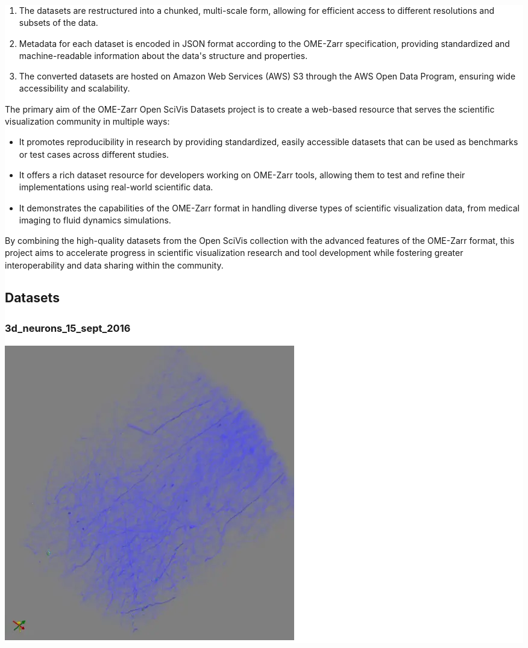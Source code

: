 1. The datasets are restructured into a chunked, multi-scale form, allowing for efficient access to different resolutions and subsets of the data.

2. Metadata for each dataset is encoded in JSON format according to the OME-Zarr specification, providing standardized and machine-readable information about the data's structure and properties.

3. The converted datasets are hosted on Amazon Web Services (AWS) S3 through the AWS Open Data Program, ensuring wide accessibility and scalability.

The primary aim of the OME-Zarr Open SciVis Datasets project is to create a web-based resource that serves the scientific visualization community in multiple ways:

- It promotes reproducibility in research by providing standardized, easily accessible datasets that can be used as benchmarks or test cases across different studies.

- It offers a rich dataset resource for developers working on OME-Zarr tools, allowing them to test and refine their implementations using real-world scientific data.

- It demonstrates the capabilities of the OME-Zarr format in handling diverse types of scientific visualization data, from medical imaging to fluid dynamics simulations.

By combining the high-quality datasets from the Open SciVis collection with the advanced features of the OME-Zarr format, this project aims to accelerate progress in scientific visualization research and tool development while fostering greater interoperability and data sharing within the community.

## Datasets

### 3d_neurons_15_sept_2016
![3d_neurons_15_sept_2016](./thumbnails/small/3d_neurons_15_sept_2016.webp)
